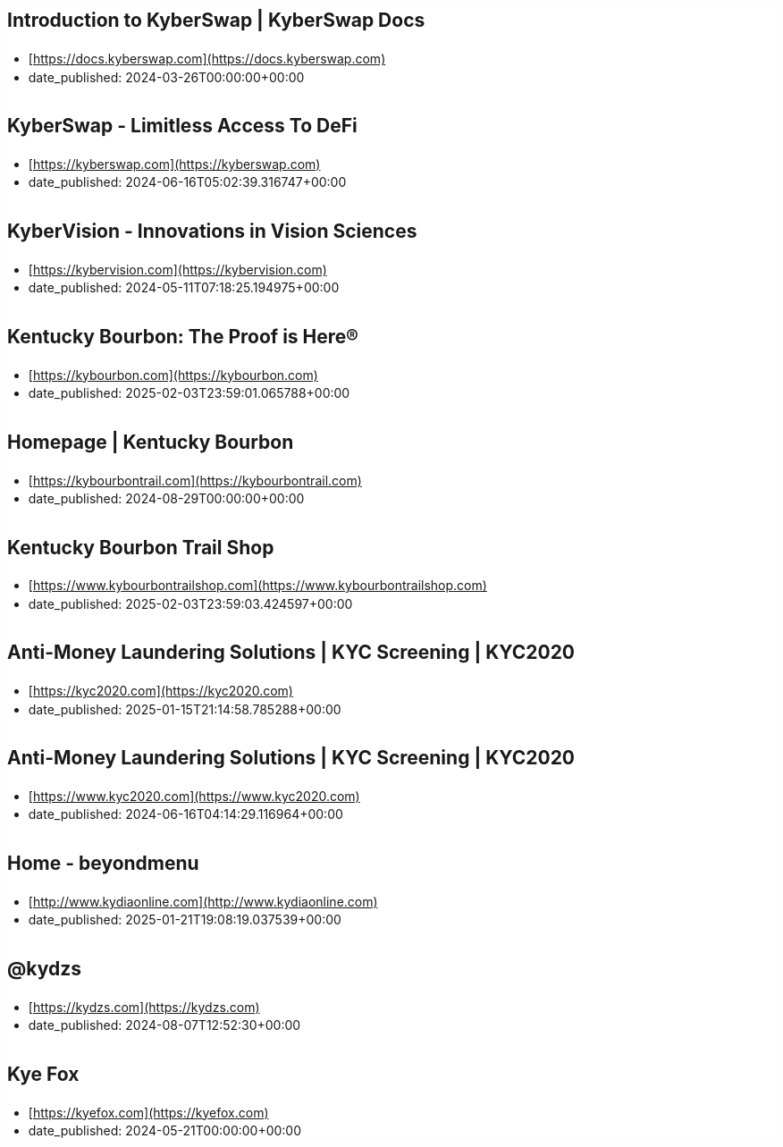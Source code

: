  ## Introduction to KyberSwap | KyberSwap Docs
 - [https://docs.kyberswap.com](https://docs.kyberswap.com)
 - date_published: 2024-03-26T00:00:00+00:00

 ## KyberSwap - Limitless Access To DeFi
 - [https://kyberswap.com](https://kyberswap.com)
 - date_published: 2024-06-16T05:02:39.316747+00:00

 ## KyberVision - Innovations in Vision Sciences
 - [https://kybervision.com](https://kybervision.com)
 - date_published: 2024-05-11T07:18:25.194975+00:00

 ## Kentucky Bourbon: The Proof is Here®
 - [https://kybourbon.com](https://kybourbon.com)
 - date_published: 2025-02-03T23:59:01.065788+00:00

 ## Homepage | Kentucky Bourbon
 - [https://kybourbontrail.com](https://kybourbontrail.com)
 - date_published: 2024-08-29T00:00:00+00:00

 ## Kentucky Bourbon Trail Shop
 - [https://www.kybourbontrailshop.com](https://www.kybourbontrailshop.com)
 - date_published: 2025-02-03T23:59:03.424597+00:00

 ## Anti-Money Laundering Solutions | KYC Screening | KYC2020
 - [https://kyc2020.com](https://kyc2020.com)
 - date_published: 2025-01-15T21:14:58.785288+00:00

 ## Anti-Money Laundering Solutions | KYC Screening | KYC2020
 - [https://www.kyc2020.com](https://www.kyc2020.com)
 - date_published: 2024-06-16T04:14:29.116964+00:00

 ## Home - beyondmenu
 - [http://www.kydiaonline.com](http://www.kydiaonline.com)
 - date_published: 2025-01-21T19:08:19.037539+00:00

 ## @kydzs
 - [https://kydzs.com](https://kydzs.com)
 - date_published: 2024-08-07T12:52:30+00:00

 ## Kye Fox
 - [https://kyefox.com](https://kyefox.com)
 - date_published: 2024-05-21T00:00:00+00:00
